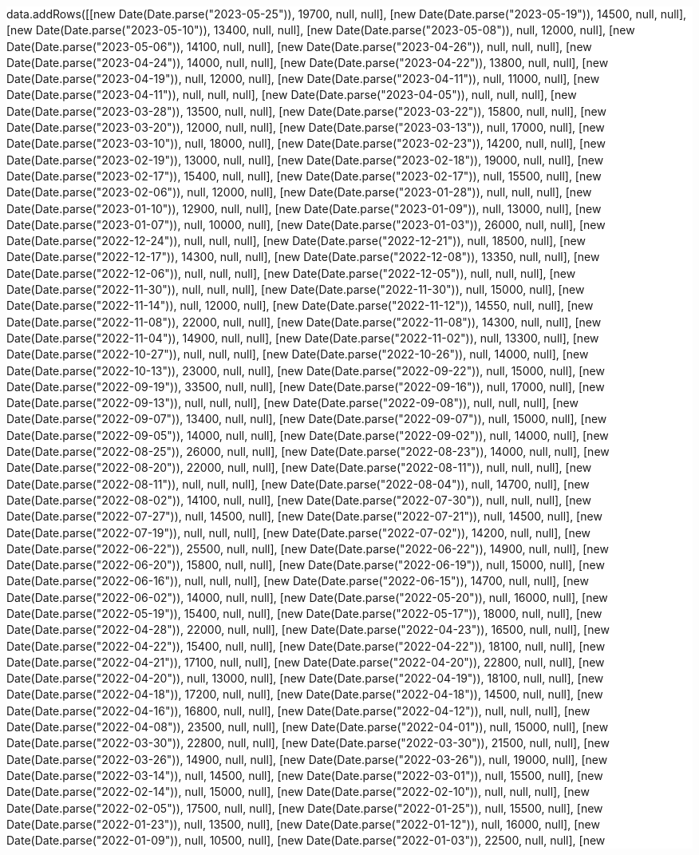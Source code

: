 
data.addRows([[new Date(Date.parse("2023-05-25")), 19700, null, null], [new Date(Date.parse("2023-05-19")), 14500, null, null], [new Date(Date.parse("2023-05-10")), 13400, null, null], [new Date(Date.parse("2023-05-08")), null, 12000, null], [new Date(Date.parse("2023-05-06")), 14100, null, null], [new Date(Date.parse("2023-04-26")), null, null, null], [new Date(Date.parse("2023-04-24")), 14000, null, null], [new Date(Date.parse("2023-04-22")), 13800, null, null], [new Date(Date.parse("2023-04-19")), null, 12000, null], [new Date(Date.parse("2023-04-11")), null, 11000, null], [new Date(Date.parse("2023-04-11")), null, null, null], [new Date(Date.parse("2023-04-05")), null, null, null], [new Date(Date.parse("2023-03-28")), 13500, null, null], [new Date(Date.parse("2023-03-22")), 15800, null, null], [new Date(Date.parse("2023-03-20")), 12000, null, null], [new Date(Date.parse("2023-03-13")), null, 17000, null], [new Date(Date.parse("2023-03-10")), null, 18000, null], [new Date(Date.parse("2023-02-23")), 14200, null, null], [new Date(Date.parse("2023-02-19")), 13000, null, null], [new Date(Date.parse("2023-02-18")), 19000, null, null], [new Date(Date.parse("2023-02-17")), 15400, null, null], [new Date(Date.parse("2023-02-17")), null, 15500, null], [new Date(Date.parse("2023-02-06")), null, 12000, null], [new Date(Date.parse("2023-01-28")), null, null, null], [new Date(Date.parse("2023-01-10")), 12900, null, null], [new Date(Date.parse("2023-01-09")), null, 13000, null], [new Date(Date.parse("2023-01-07")), null, 10000, null], [new Date(Date.parse("2023-01-03")), 26000, null, null], [new Date(Date.parse("2022-12-24")), null, null, null], [new Date(Date.parse("2022-12-21")), null, 18500, null], [new Date(Date.parse("2022-12-17")), 14300, null, null], [new Date(Date.parse("2022-12-08")), 13350, null, null], [new Date(Date.parse("2022-12-06")), null, null, null], [new Date(Date.parse("2022-12-05")), null, null, null], [new Date(Date.parse("2022-11-30")), null, null, null], [new Date(Date.parse("2022-11-30")), null, 15000, null], [new Date(Date.parse("2022-11-14")), null, 12000, null], [new Date(Date.parse("2022-11-12")), 14550, null, null], [new Date(Date.parse("2022-11-08")), 22000, null, null], [new Date(Date.parse("2022-11-08")), 14300, null, null], [new Date(Date.parse("2022-11-04")), 14900, null, null], [new Date(Date.parse("2022-11-02")), null, 13300, null], [new Date(Date.parse("2022-10-27")), null, null, null], [new Date(Date.parse("2022-10-26")), null, 14000, null], [new Date(Date.parse("2022-10-13")), 23000, null, null], [new Date(Date.parse("2022-09-22")), null, 15000, null], [new Date(Date.parse("2022-09-19")), 33500, null, null], [new Date(Date.parse("2022-09-16")), null, 17000, null], [new Date(Date.parse("2022-09-13")), null, null, null], [new Date(Date.parse("2022-09-08")), null, null, null], [new Date(Date.parse("2022-09-07")), 13400, null, null], [new Date(Date.parse("2022-09-07")), null, 15000, null], [new Date(Date.parse("2022-09-05")), 14000, null, null], [new Date(Date.parse("2022-09-02")), null, 14000, null], [new Date(Date.parse("2022-08-25")), 26000, null, null], [new Date(Date.parse("2022-08-23")), 14000, null, null], [new Date(Date.parse("2022-08-20")), 22000, null, null], [new Date(Date.parse("2022-08-11")), null, null, null], [new Date(Date.parse("2022-08-11")), null, null, null], [new Date(Date.parse("2022-08-04")), null, 14700, null], [new Date(Date.parse("2022-08-02")), 14100, null, null], [new Date(Date.parse("2022-07-30")), null, null, null], [new Date(Date.parse("2022-07-27")), null, 14500, null], [new Date(Date.parse("2022-07-21")), null, 14500, null], [new Date(Date.parse("2022-07-19")), null, null, null], [new Date(Date.parse("2022-07-02")), 14200, null, null], [new Date(Date.parse("2022-06-22")), 25500, null, null], [new Date(Date.parse("2022-06-22")), 14900, null, null], [new Date(Date.parse("2022-06-20")), 15800, null, null], [new Date(Date.parse("2022-06-19")), null, 15000, null], [new Date(Date.parse("2022-06-16")), null, null, null], [new Date(Date.parse("2022-06-15")), 14700, null, null], [new Date(Date.parse("2022-06-02")), 14000, null, null], [new Date(Date.parse("2022-05-20")), null, 16000, null], [new Date(Date.parse("2022-05-19")), 15400, null, null], [new Date(Date.parse("2022-05-17")), 18000, null, null], [new Date(Date.parse("2022-04-28")), 22000, null, null], [new Date(Date.parse("2022-04-23")), 16500, null, null], [new Date(Date.parse("2022-04-22")), 15400, null, null], [new Date(Date.parse("2022-04-22")), 18100, null, null], [new Date(Date.parse("2022-04-21")), 17100, null, null], [new Date(Date.parse("2022-04-20")), 22800, null, null], [new Date(Date.parse("2022-04-20")), null, 13000, null], [new Date(Date.parse("2022-04-19")), 18100, null, null], [new Date(Date.parse("2022-04-18")), 17200, null, null], [new Date(Date.parse("2022-04-18")), 14500, null, null], [new Date(Date.parse("2022-04-16")), 16800, null, null], [new Date(Date.parse("2022-04-12")), null, null, null], [new Date(Date.parse("2022-04-08")), 23500, null, null], [new Date(Date.parse("2022-04-01")), null, 15000, null], [new Date(Date.parse("2022-03-30")), 22800, null, null], [new Date(Date.parse("2022-03-30")), 21500, null, null], [new Date(Date.parse("2022-03-26")), 14900, null, null], [new Date(Date.parse("2022-03-26")), null, 19000, null], [new Date(Date.parse("2022-03-14")), null, 14500, null], [new Date(Date.parse("2022-03-01")), null, 15500, null], [new Date(Date.parse("2022-02-14")), null, 15000, null], [new Date(Date.parse("2022-02-10")), null, null, null], [new Date(Date.parse("2022-02-05")), 17500, null, null], [new Date(Date.parse("2022-01-25")), null, 15500, null], [new Date(Date.parse("2022-01-23")), null, 13500, null], [new Date(Date.parse("2022-01-12")), null, 16000, null], [new Date(Date.parse("2022-01-09")), null, 10500, null], [new Date(Date.parse("2022-01-03")), 22500, null, null], [new